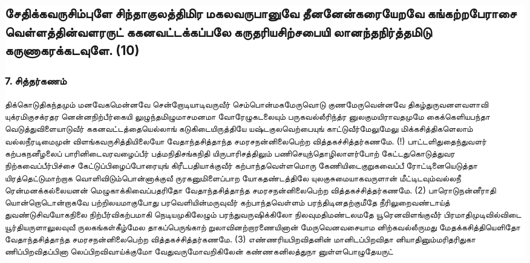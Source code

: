சேதிக்கவருசிம்புளே
சிந்தாகுலத்திமிர மகலவருபானுவே
தீனனேன்கரையேறவே
கங்கற்றபேராசை வெள்ளத்தின்வளரருட்
ககனவட்டக்கப்பலே
கருதரியசிற்சபையி லானந்தநிர்த்தமிடு
கருணாகரக்கடவுளே. (10)
--------

### 7. சித்தர்கணம்

திக்கொடுதிகந்தமும் மனவேகமென்னவே
சென்றோடியாடிவருவீர்
செம்பொன்மகமேருவொடு குணமேருவென்னவே
திகழ்துருவனளவளாவி
யுக்ரமிகுசக்ரதர னென்னநிற்பீர்கையி
லுழுந்தமிழுமாசமனமா
வோரேழுகடலையும் பருகவல்லீரிந்த்ர
னுலகுமயிராவதமுமே
கைக்கெளியபந்தா வெடுத்துவிளையாடுவீர்
ககனவட்டத்தையெல்லாங்
கடுகிடையிருத்தியே யஷ்டகுலவெற்பையுங்
காட்டுவீர்மேலுமேலு
மிக்கசித்திகளெலாம் வல்லநீரடிமைமுன்
விளங்கவருசித்தியிலையோ
வேதாந்தசித்தாந்த சமரசநன்னிலைபெற்ற
வித்தகச்சித்தர்கணமே. (!)
பாட்டளிதுதைந்துவளர் கற்பகநனீழலைப்
பாரினிடைவரவழைப்பீர்
பத்மநிதிசங்கநிதி யிருபாரிசத்திலும்
பணிசெயுந்தொழிலாளர்போற்
கேட்டதுகொடுத்துவர நிற்கவைப்பீர்பிச்சை
கேட்டுப்பிழைப்போரையுங்
கிரீடபதியாக்குவீர் கற்பாந்தவெள்ளமொரு
கேணியிடைகுறுகவைப்பீ
ரோட்டினையெடுத்தா யிரத்தெட்டுமாற்றாக
வொளிவிடும்பொன்னாக்குவீ
ருரகனுமிளைப்பாற யோகதண்டத்திலே
யுலகுசுமையாகவருளான்
மீட்டிடவும்வல்லநீ ரென்மனக்கல்லையனன்
மெழுகாக்கிவைப்பதரிதோ
வேதாந்தசித்தாந்த சமரசநன்னிலைபெற்ற
வித்தகச்சித்தர்கணமே. (2)
பாரொடுநன்னீராதி யொன்றொடொன்றாகவே
பற்றிலயமாகுபோது
பரவெளியின்மருவுவீர் கற்பாந்தவெள்ளம்
பரந்திடினதற்குமீதே
நீரிலுறைவண்டாய்த் துவண்டுசிவயோகநிலை
நிற்பீர்விகற்பமாகி
நெடியமுகிலேழும் பரந்துவருஷிக்கிலோ
நிலவுமதிமண்டலமதே
யூரெனவிளங்குவீர் பிரமாதிமுடிவில்விடை
யூர்தியருளாலுலவுவீ
ருலகங்கள்கீழ்மேல தாகப்பெருங்காற்
றுலாவினற்றாரணையினான்
மேருவெனவசையாம னிற்கவல்லீருமது
மேதக்கசித்தியெளிதோ
வேதாந்தசித்தாந்த சமரசநன்னிலைபெற்ற
வித்தகச்சித்தர்கணமே. (3)
எண்ணரியபிறவிதனின் மானிடப்பிறவிதா
னியாதினும்மரிதரிதுகா
ணிப்பிறவிதப்பினா லெப்பிறவிவாய்க்குமோ
வேதுவருமோவறிகிலேன்
கண்ணகனிலத்துநா னுள்ளபொழுதேயருட்